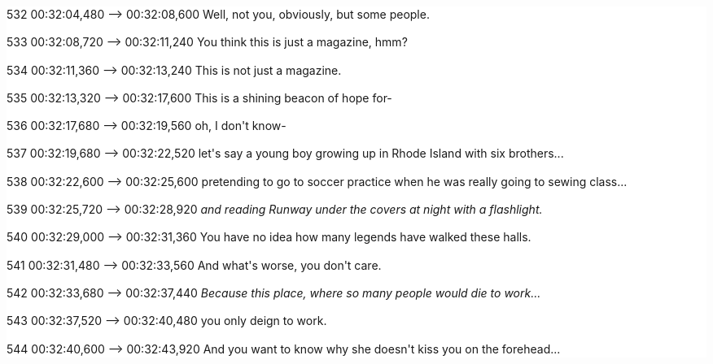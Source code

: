 532
00:32:04,480 --> 00:32:08,600
Well, not you, obviously,
but some people.

533
00:32:08,720 --> 00:32:11,240
You think
this is just a magazine, hmm?

534
00:32:11,360 --> 00:32:13,240
This is not just a magazine.

535
00:32:13,320 --> 00:32:17,600
This is a shining beacon of hope for-

536
00:32:17,680 --> 00:32:19,560
oh, I don't know-

537
00:32:19,680 --> 00:32:22,520
let's say a young boy growing up
in Rhode Island with six brothers...

538
00:32:22,600 --> 00:32:25,600
pretending to go to soccer practice
when he was really going to sewing class...

539
00:32:25,720 --> 00:32:28,920
<i>and reading Runway under the covers
at night with a flashlight.</i>

540
00:32:29,000 --> 00:32:31,360
You have no idea how many legends
have walked these halls.

541
00:32:31,480 --> 00:32:33,560
And what's worse, you don't care.

542
00:32:33,680 --> 00:32:37,440
<i>Because this place, where so many
people would die to work...</i>

543
00:32:37,520 --> 00:32:40,480
you only deign to work.

544
00:32:40,600 --> 00:32:43,920
And you want to know why
she doesn't kiss you on the forehead...
